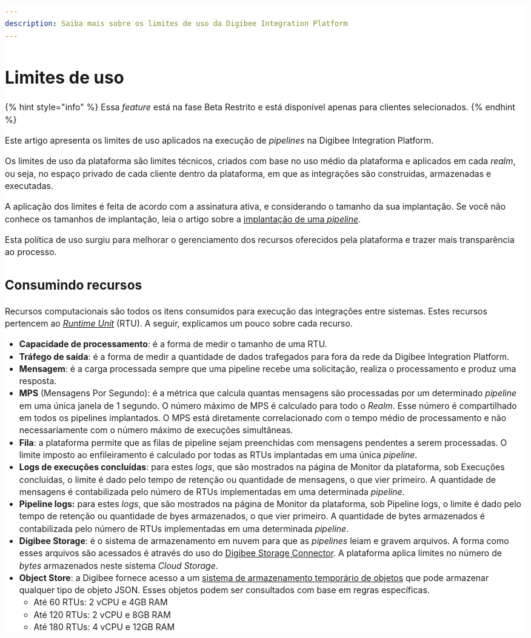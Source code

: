 ```yaml
---
description: Saiba mais sobre os limites de uso da Digibee Integration Platform
---
```


# Limites de uso

{% hint style="info" %}
Essa _feature_ está na fase Beta Restrito e está disponível apenas para clientes selecionados.
{% endhint %}

Este artigo apresenta os limites de uso aplicados na execução de _pipelines_ na Digibee Integration Platform.

Os limites de uso da plataforma são limites técnicos, criados com base no uso médio da plataforma e aplicados em cada _realm_, ou seja, no espaço privado de cada cliente dentro da plataforma, em que as integrações são construídas, armazenadas e executadas.

A aplicação dos limites é feita de acordo com a assinatura ativa, e considerando o tamanho da sua implantação. Se você não conhece os tamanhos de implantação, leia o artigo sobre a [implantação de uma _pipeline_](https://docs.digibee.com/documentation/v/pt-br/run/deployments).

Esta política de uso surgiu para melhorar o gerenciamento dos recursos oferecidos pela plataforma e trazer mais transparência ao processo.

## Consumindo recursos

Recursos computacionais são todos os itens consumidos para execução das integrações entre sistemas. Estes recursos pertencem ao [_Runtime Unit_](https://docs.digibee.com/documentation/v/pt-br/run/runtime) (RTU). A seguir, explicamos um pouco sobre cada recurso.

* **Capacidade de processamento**: é a forma de medir o tamanho de uma RTU.
* **Tráfego de saída**: é a forma de medir a quantidade de dados trafegados para fora da rede da Digibee Integration Platform.
* **Mensagem**: é a carga processada sempre que uma pipeline recebe uma solicitação, realiza o processamento e produz uma resposta.
* **MPS** (Mensagens Por Segundo): é a métrica que calcula quantas mensagens são processadas por um determinado _pipeline_ em uma única janela de 1 segundo. O número máximo de MPS é calculado para todo o _Realm_. Esse número é compartilhado em todos os pipelines implantados. O MPS está diretamente correlacionado com o tempo médio de processamento e não necessariamente com o número máximo de execuções simultâneas.
* **Fila**: a plataforma permite que as filas de pipeline sejam preenchidas com mensagens pendentes a serem processadas. O limite imposto ao enfileiramento é calculado por todas as RTUs implantadas em uma única _pipeline_.
* **Logs de execuções concluídas**: para estes _logs_, que são mostrados na página de Monitor da plataforma, sob Execuções concluídas, o limite é dado pelo tempo de retenção ou quantidade de mensagens, o que vier primeiro. A quantidade de mensagens é contabilizada pelo número de RTUs implementadas em uma determinada _pipeline_.&#x20;
* **Pipeline logs:** para estes _logs_, que são mostrados na página de Monitor da plataforma, sob Pipeline logs, o limite é dado pelo tempo de retenção ou quantidade de byes armazenados, o que vier primeiro. A quantidade de bytes armazenados é contabilizada pelo número de RTUs implementadas em uma determinada _pipeline_.&#x20;
* **Digibee Storage**: é o sistema de armazenamento em nuvem para que as _pipelines_ leiam e gravem arquivos. A forma como esses arquivos são acessados ​​é através do uso do [Digibee Storage Connector](https://docs.digibee.com/documentation/v/pt-br/components/file-storage/digibee-storage). A plataforma aplica limites no número de _bytes_ armazenados neste sistema _Cloud Storage_.&#x20;
* **Object Store**: a Digibee fornece acesso a um [sistema de armazenamento temporário de objetos](https://docs.digibee.com/documentation/v/pt-br/components/structured-data/object-store) que pode armazenar qualquer tipo de objeto JSON. Esses objetos podem ser consultados com base em regras específicas.&#x20;
  * Até 60 RTUs: 2 vCPU e 4GB RAM
  * Até 120 RTUs: 2 vCPU e 8GB RAM
  * Até 180 RTUs: 4 vCPU e 12GB RAM

